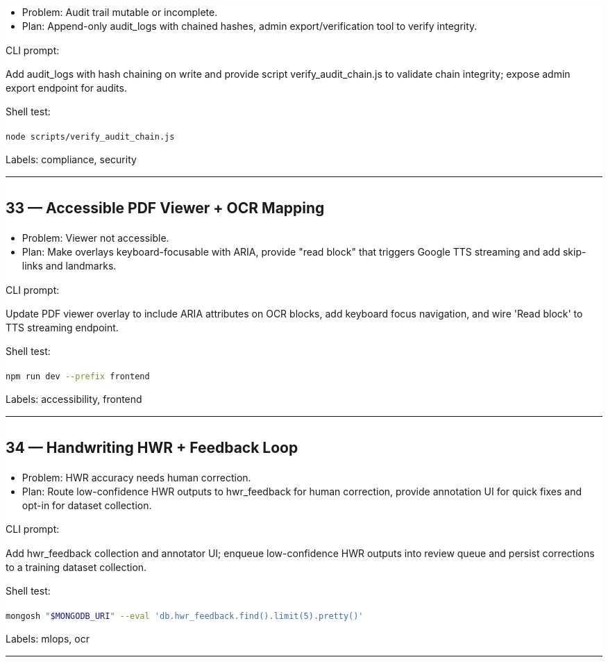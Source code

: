 - Problem: Audit trail mutable or incomplete.
- Plan: Append-only audit_logs with chained hashes, admin export/verification tool to verify integrity.

CLI prompt:

Add audit_logs with hash chaining on write and provide script verify_audit_chain.js to validate chain integrity; expose admin export endpoint for audits.

Shell test:

```bash
node scripts/verify_audit_chain.js
```

Labels: compliance, security

---

## 33 — Accessible PDF Viewer + OCR Mapping

- Problem: Viewer not accessible.
- Plan: Make overlays keyboard-focusable with ARIA, provide "read block" that triggers Google TTS streaming and add skip-links and landmarks.

CLI prompt:

Update PDF viewer overlay to include ARIA attributes on OCR blocks, add keyboard focus navigation, and wire 'Read block' to TTS streaming endpoint.

Shell test:

```bash
npm run dev --prefix frontend
```

Labels: accessibility, frontend

---

## 34 — Handwriting HWR + Feedback Loop

- Problem: HWR accuracy needs human correction.
- Plan: Route low-confidence HWR outputs to hwr_feedback for human correction, provide annotation UI for quick fixes and opt-in for dataset collection.

CLI prompt:

Add hwr_feedback collection and annotator UI; enqueue low-confidence HWR outputs into review queue and persist corrections to a training dataset collection.

Shell test:

```bash
mongosh "$MONGODB_URI" --eval 'db.hwr_feedback.find().limit(5).pretty()'
```

Labels: mlops, ocr

---
